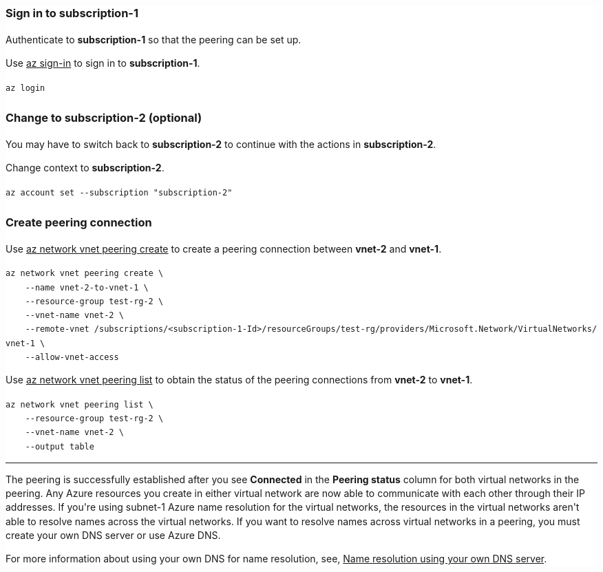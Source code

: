 ### Sign in to subscription-1

Authenticate to **subscription-1** so that the peering can be set up.

Use [az sign-in](/cli/azure/reference-index#az-login) to sign in to **subscription-1**.

```azurecli-interactive
az login
```

### Change to subscription-2 (optional)

You may have to switch back to **subscription-2** to continue with the actions in **subscription-2**.

Change context to **subscription-2**.

```azurecli-interactive
az account set --subscription "subscription-2"
```

### Create peering connection

Use [az network vnet peering create](/powershell/module/az.network/add-azvirtualnetworkpeering) to create a peering connection between **vnet-2** and **vnet-1**.

```azurecli-interactive
az network vnet peering create \
    --name vnet-2-to-vnet-1 \
    --resource-group test-rg-2 \
    --vnet-name vnet-2 \
    --remote-vnet /subscriptions/<subscription-1-Id>/resourceGroups/test-rg/providers/Microsoft.Network/VirtualNetworks/vnet-1 \
    --allow-vnet-access
```

Use [az network vnet peering list](/cli/azure/network/vnet/peering#az-network-vnet-peering-list) to obtain the status of the peering connections from **vnet-2** to **vnet-1**.

```azurecli-interactive
az network vnet peering list \
    --resource-group test-rg-2 \
    --vnet-name vnet-2 \
    --output table
```
---

The peering is successfully established after you see **Connected** in the **Peering status** column for both virtual networks in the peering. Any Azure resources you create in either virtual network are now able to communicate with each other through their IP addresses. If you're using subnet-1 Azure name resolution for the virtual networks, the resources in the virtual networks aren't able to resolve names across the virtual networks. If you want to resolve names across virtual networks in a peering, you must create your own DNS server or use Azure DNS.

For more information about using your own DNS for name resolution, see, [Name resolution using your own DNS server](virtual-networks-name-resolution-for-vms-and-role-instances.md#name-resolution-that-uses-your-own-dns-server).
